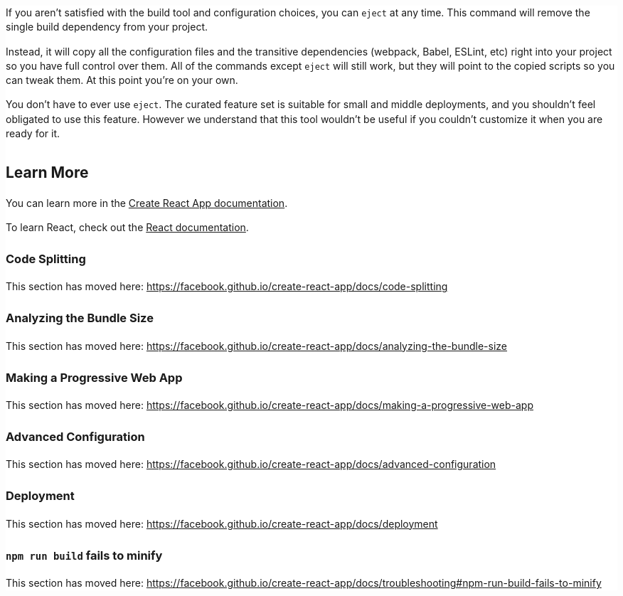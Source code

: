 If you aren’t satisfied with the build tool and configuration choices, you can `eject` at any time. This command will remove the single build dependency from your project.

Instead, it will copy all the configuration files and the transitive dependencies (webpack, Babel, ESLint, etc) right into your project so you have full control over them. All of the commands except `eject` will still work, but they will point to the copied scripts so you can tweak them. At this point you’re on your own.

You don’t have to ever use `eject`. The curated feature set is suitable for small and middle deployments, and you shouldn’t feel obligated to use this feature. However we understand that this tool wouldn’t be useful if you couldn’t customize it when you are ready for it.

## Learn More

You can learn more in the [Create React App documentation](https://facebook.github.io/create-react-app/docs/getting-started).

To learn React, check out the [React documentation](https://reactjs.org/).

### Code Splitting

This section has moved here: https://facebook.github.io/create-react-app/docs/code-splitting

### Analyzing the Bundle Size

This section has moved here: https://facebook.github.io/create-react-app/docs/analyzing-the-bundle-size

### Making a Progressive Web App

This section has moved here: https://facebook.github.io/create-react-app/docs/making-a-progressive-web-app

### Advanced Configuration

This section has moved here: https://facebook.github.io/create-react-app/docs/advanced-configuration

### Deployment

This section has moved here: https://facebook.github.io/create-react-app/docs/deployment

### `npm run build` fails to minify

This section has moved here: https://facebook.github.io/create-react-app/docs/troubleshooting#npm-run-build-fails-to-minify

